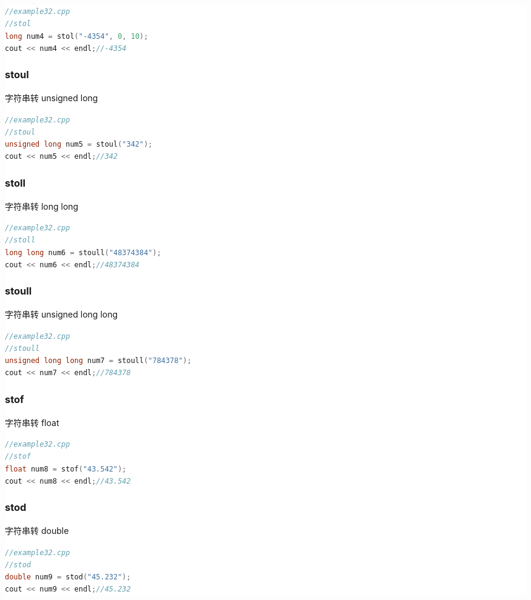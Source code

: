 ```cpp
//example32.cpp
//stol
long num4 = stol("-4354", 0, 10);
cout << num4 << endl;//-4354
```

### stoul

字符串转 unsigned long

```cpp
//example32.cpp
//stoul
unsigned long num5 = stoul("342");
cout << num5 << endl;//342
```

### stoll

字符串转 long long

```cpp
//example32.cpp
//stoll
long long num6 = stoull("48374384");
cout << num6 << endl;//48374384
```

### stoull

字符串转 unsigned long long

```cpp
//example32.cpp
//stoull
unsigned long long num7 = stoull("784378");
cout << num7 << endl;//784378
```

### stof

字符串转 float

```cpp
//example32.cpp
//stof
float num8 = stof("43.542");
cout << num8 << endl;//43.542
```

### stod

字符串转 double

```cpp
//example32.cpp
//stod
double num9 = stod("45.232");
cout << num9 << endl;//45.232
```
